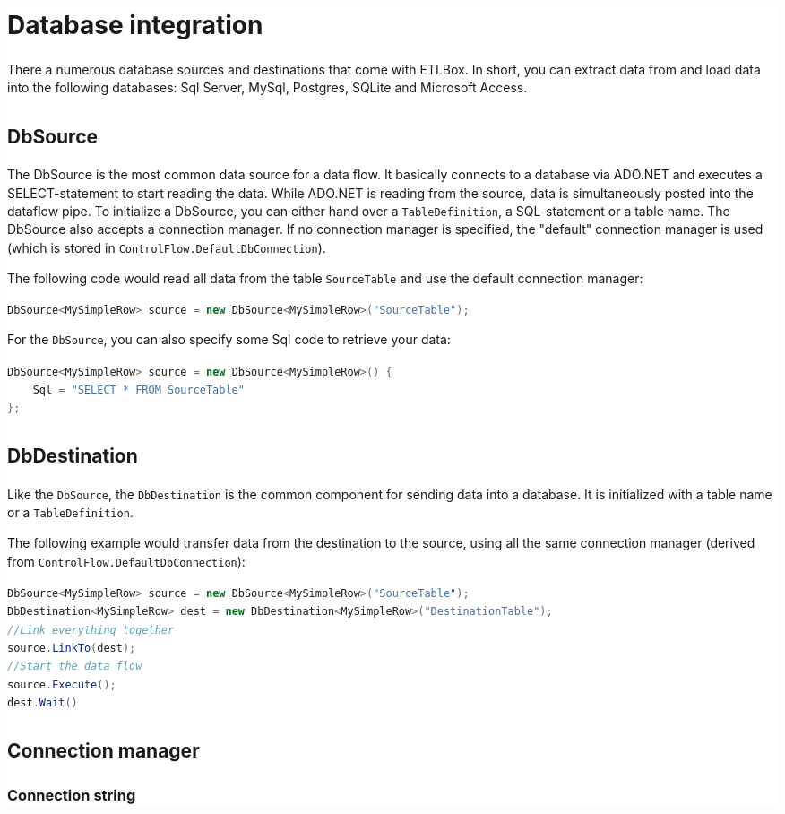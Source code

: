 ﻿# Database integration

There a numerous database sources and destinations that come with ETLBox. In short, you can extract data 
from and load data into the following databases: Sql Server, MySql, Postgres, SQLite and Microsoft Access.

## DbSource

The DbSource is the most common data source for a data flow. It basically connects to a database via ADO.NET and executes a SELECT-statement to start reading the data. 
While ADO.NET is reading from the source, data is simultaneously posted into the dataflow pipe.
To initialize a DbSource, you can either hand over a `TableDefinition`, a SQL-statement or a table name. 
The DbSource also accepts a connection manager. If no connection manager is specified, the "default" connection manager is used 
(which is stored in `ControlFlow.DefaultDbConnection`).

The following code would read all data from the table `SourceTable` and use the default connection manager:

```C#
DbSource<MySimpleRow> source = new DbSource<MySimpleRow>("SourceTable");
```

For the `DbSource`, you can also specify some Sql code to retrieve your data:

```C#
DbSource<MySimpleRow> source = new DbSource<MySimpleRow>() {
    Sql = "SELECT * FROM SourceTable"
};
```

## DbDestination

Like the `DbSource`, the `DbDestination` is the common component for sending data into a database. It is initialized with a table name or a `TableDefinition`.

The following example would transfer data from the destination to the source, using all the same connection manager (derived from `ControlFlow.DefaultDbConnection`):

```C#
DbSource<MySimpleRow> source = new DbSource<MySimpleRow>("SourceTable");
DbDestination<MySimpleRow> dest = new DbDestination<MySimpleRow>("DestinationTable");
//Link everything together
source.LinkTo(dest);
//Start the data flow
source.Execute();
dest.Wait()
```

## Connection manager

### Connection string
